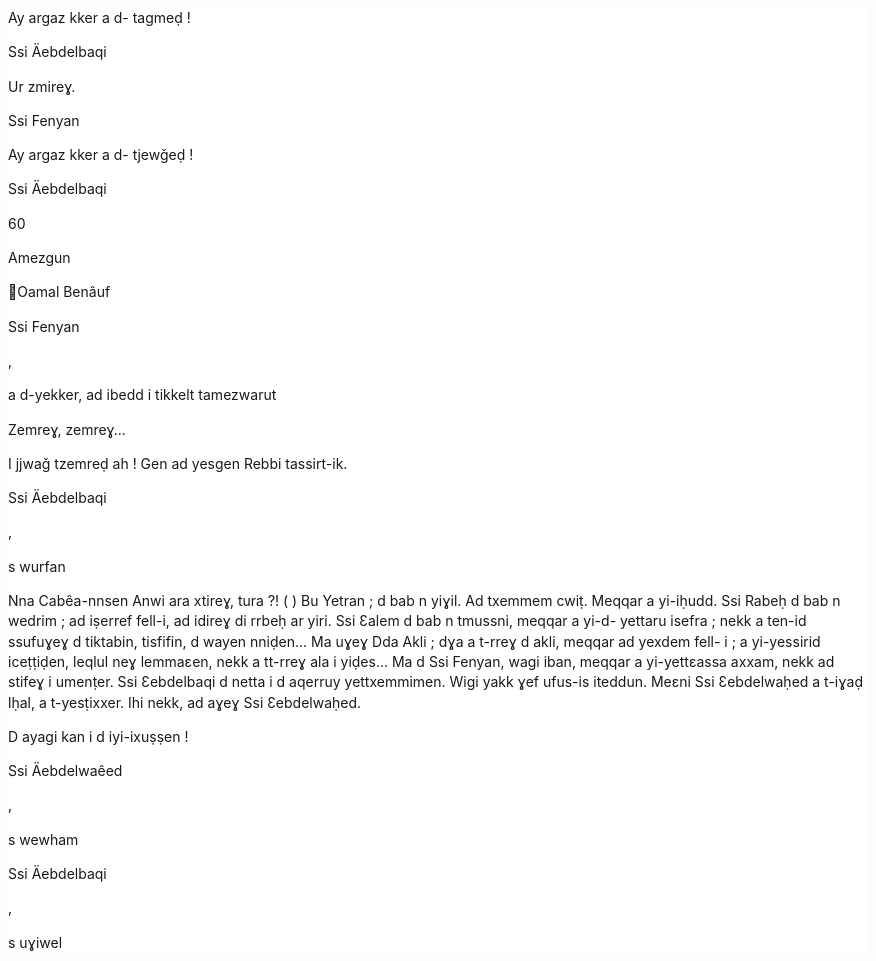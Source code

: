 Ay argaz kker a d- tagmeḍ !

Ssi Äebdelbaqi

Ur zmireɣ.

Ssi Fenyan

Ay argaz kker a d- tjewǧeḍ !

Ssi Äebdelbaqi

60

Amezgun

Oamal Benâuf

Ssi Fenyan

,

a d-yekker, ad ibedd i tikkelt tamezwarut

Zemreɣ, zemreɣ...

I jjwaǧ tzemreḍ ah ! Gen ad yesgen Rebbi tassirt-ik.

Ssi Äebdelbaqi

,

s wurfan

Nna Cabêa-nnsen
Anwi ara xtireɣ, tura ?! (
) Bu Yetran ; d bab n yiɣil.
Ad txemmem cwiṭ.
Meqqar a yi-iḥudd. Ssi Rabeḥ d bab n wedrim ; ad iṣerref fell-i, ad
idireɣ di rrbeḥ ar yiri. Ssi Ɛalem d bab n tmussni, meqqar a yi-d-
yettaru isefra ; nekk a ten-id ssufuɣeɣ d tiktabin, tisfifin, d wayen
nniḍen... Ma uɣeɣ Dda Akli ; dɣa a t-rreɣ d akli, meqqar ad yexdem fell-
i ; a yi-yessirid iceṭṭiḍen, leqlul neɣ lemmaɛen, nekk a tt-rreɣ ala i
yiḍes... Ma d Ssi Fenyan, wagi iban, meqqar a yi-yettɛassa axxam, nekk
ad stifeɣ i umenṭer. Ssi Ɛebdelbaqi d netta i d aqerruy yettxemmimen.
Wigi yakk ɣef ufus-is iteddun. Meɛni Ssi Ɛebdelwaḥed a t-iɣaḍ lḥal, a
t-yesṭixxer. Ihi nekk, ad aɣeɣ Ssi Ɛebdelwaḥed.

D ayagi kan i d iyi-ixuṣṣen !

Ssi Äebdelwaêed

,

s wewham

Ssi Äebdelbaqi

,

s uɣiwel
